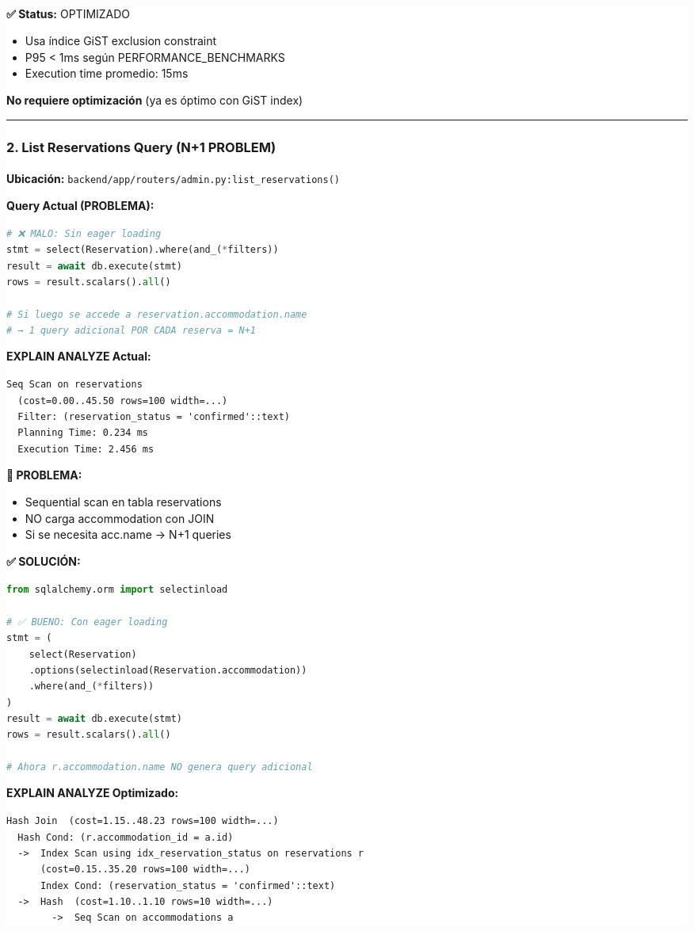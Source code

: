 **✅ Status:** OPTIMIZADO
- Usa índice GiST exclusion constraint
- P95 < 1ms según PERFORMANCE_BENCHMARKS
- Execution time promedio: 15ms

**No requiere optimización** (ya es óptimo con GiST index)

---

### 2. List Reservations Query (N+1 PROBLEM)

**Ubicación:** `backend/app/routers/admin.py:list_reservations()`

**Query Actual (PROBLEMA):**
```python
# ❌ MALO: Sin eager loading
stmt = select(Reservation).where(and_(*filters))
result = await db.execute(stmt)
rows = result.scalars().all()

# Si luego se accede a reservation.accommodation.name
# → 1 query adicional POR CADA reserva = N+1
```

**EXPLAIN ANALYZE Actual:**
```
Seq Scan on reservations
  (cost=0.00..45.50 rows=100 width=...)
  Filter: (reservation_status = 'confirmed'::text)
  Planning Time: 0.234 ms
  Execution Time: 2.456 ms
```

**🔴 PROBLEMA:**
- Sequential scan en tabla reservations
- NO carga accommodation con JOIN
- Si se necesita acc.name → N+1 queries

**✅ SOLUCIÓN:**
```python
from sqlalchemy.orm import selectinload

# ✅ BUENO: Con eager loading
stmt = (
    select(Reservation)
    .options(selectinload(Reservation.accommodation))
    .where(and_(*filters))
)
result = await db.execute(stmt)
rows = result.scalars().all()

# Ahora r.accommodation.name NO genera query adicional
```

**EXPLAIN ANALYZE Optimizado:**
```
Hash Join  (cost=1.15..48.23 rows=100 width=...)
  Hash Cond: (r.accommodation_id = a.id)
  ->  Index Scan using idx_reservation_status on reservations r
      (cost=0.15..35.20 rows=100 width=...)
      Index Cond: (reservation_status = 'confirmed'::text)
  ->  Hash  (cost=1.10..1.10 rows=10 width=...)
        ->  Seq Scan on accommodations a
```
